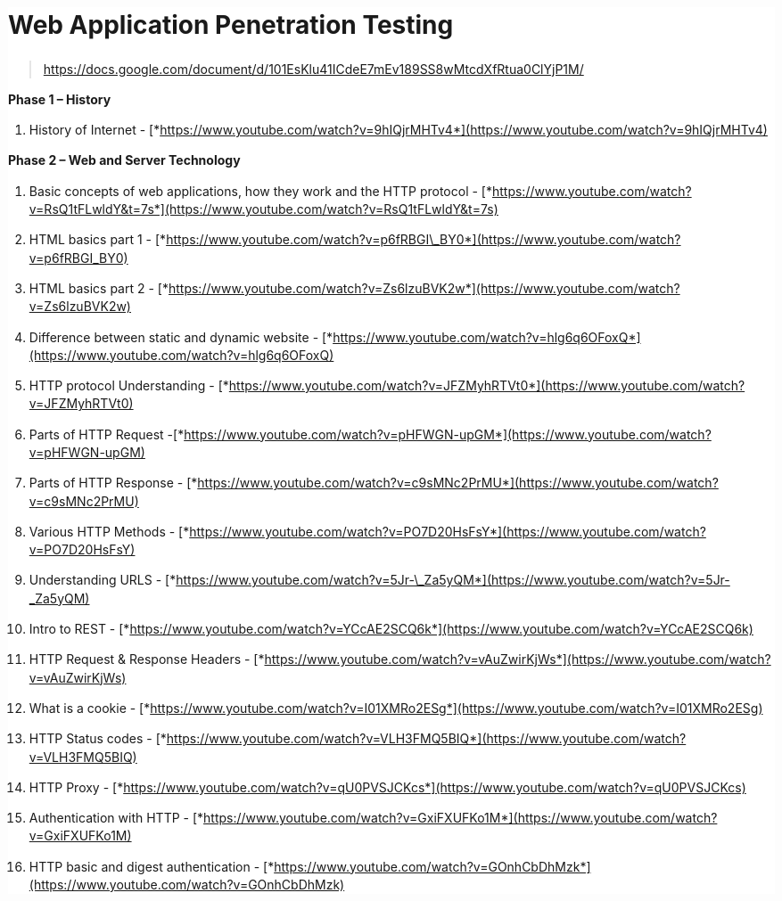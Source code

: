 # Web Application Penetration Testing

> https://docs.google.com/document/d/101EsKlu41ICdeE7mEv189SS8wMtcdXfRtua0ClYjP1M/ 

**Phase 1 – History**

1.  History of Internet - [*https://www.youtube.com/watch?v=9hIQjrMHTv4*](https://www.youtube.com/watch?v=9hIQjrMHTv4)

**Phase 2 – Web and Server Technology**

1.  Basic concepts of web applications, how they work and the HTTP protocol - [*https://www.youtube.com/watch?v=RsQ1tFLwldY&t=7s*](https://www.youtube.com/watch?v=RsQ1tFLwldY&t=7s)

2.  HTML basics part 1 - [*https://www.youtube.com/watch?v=p6fRBGI\_BY0*](https://www.youtube.com/watch?v=p6fRBGI_BY0)

3.  HTML basics part 2 - [*https://www.youtube.com/watch?v=Zs6lzuBVK2w*](https://www.youtube.com/watch?v=Zs6lzuBVK2w)

4.  Difference between static and dynamic website - [*https://www.youtube.com/watch?v=hlg6q6OFoxQ*](https://www.youtube.com/watch?v=hlg6q6OFoxQ)

5.  HTTP protocol Understanding - [*https://www.youtube.com/watch?v=JFZMyhRTVt0*](https://www.youtube.com/watch?v=JFZMyhRTVt0)

6.  Parts of HTTP Request -[*https://www.youtube.com/watch?v=pHFWGN-upGM*](https://www.youtube.com/watch?v=pHFWGN-upGM)

7.  Parts of HTTP Response - [*https://www.youtube.com/watch?v=c9sMNc2PrMU*](https://www.youtube.com/watch?v=c9sMNc2PrMU)

8.  Various HTTP Methods - [*https://www.youtube.com/watch?v=PO7D20HsFsY*](https://www.youtube.com/watch?v=PO7D20HsFsY)

9.  Understanding URLS - [*https://www.youtube.com/watch?v=5Jr-\_Za5yQM*](https://www.youtube.com/watch?v=5Jr-_Za5yQM)

10. Intro to REST - [*https://www.youtube.com/watch?v=YCcAE2SCQ6k*](https://www.youtube.com/watch?v=YCcAE2SCQ6k)

11. HTTP Request & Response Headers - [*https://www.youtube.com/watch?v=vAuZwirKjWs*](https://www.youtube.com/watch?v=vAuZwirKjWs)

12. What is a cookie - [*https://www.youtube.com/watch?v=I01XMRo2ESg*](https://www.youtube.com/watch?v=I01XMRo2ESg)

13. HTTP Status codes - [*https://www.youtube.com/watch?v=VLH3FMQ5BIQ*](https://www.youtube.com/watch?v=VLH3FMQ5BIQ)

14. HTTP Proxy - [*https://www.youtube.com/watch?v=qU0PVSJCKcs*](https://www.youtube.com/watch?v=qU0PVSJCKcs)

15. Authentication with HTTP - [*https://www.youtube.com/watch?v=GxiFXUFKo1M*](https://www.youtube.com/watch?v=GxiFXUFKo1M)

16. HTTP basic and digest authentication - [*https://www.youtube.com/watch?v=GOnhCbDhMzk*](https://www.youtube.com/watch?v=GOnhCbDhMzk)

